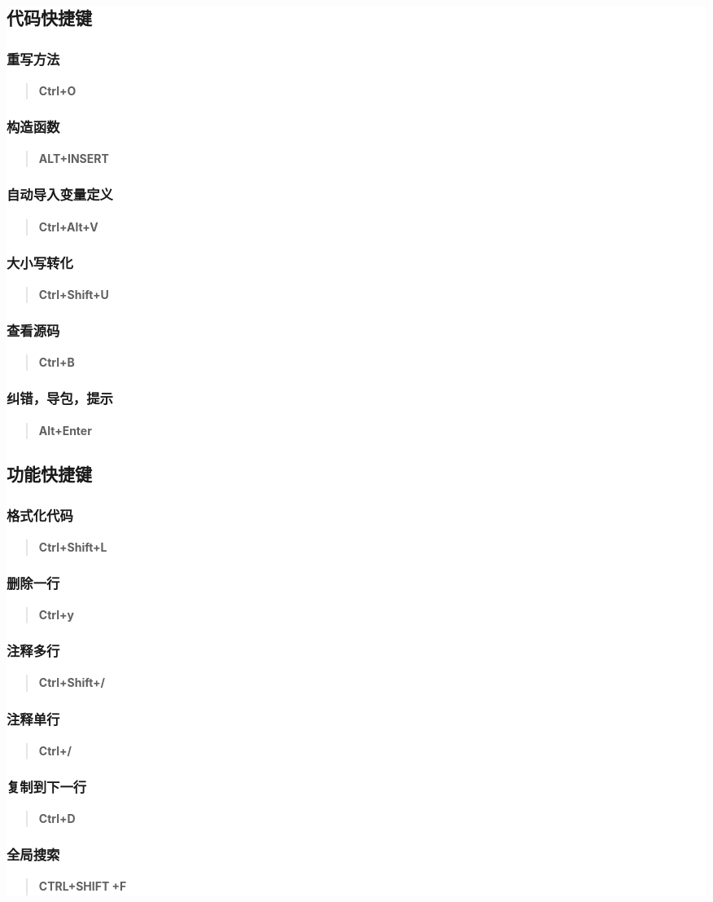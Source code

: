 ## 代码快捷键

### 重写方法

> **Ctrl+O**

### 构造函数

> **ALT+INSERT**

### 自动导入变量定义

> **Ctrl+Alt+V**

### 大小写转化

> **Ctrl+Shift+U**

### 查看源码

> **Ctrl+B**

### 纠错，导包，提示

> **Alt+Enter**

## 功能快捷键

### 格式化代码

>**Ctrl+Shift+L**

### 删除一行

>**Ctrl+y**

### 注释多行

>  **Ctrl+Shift+/**

### 注释单行

> **Ctrl+/**

### 复制到下一行

> **Ctrl+D**

### 全局搜索

> **CTRL+SHIFT +F**
